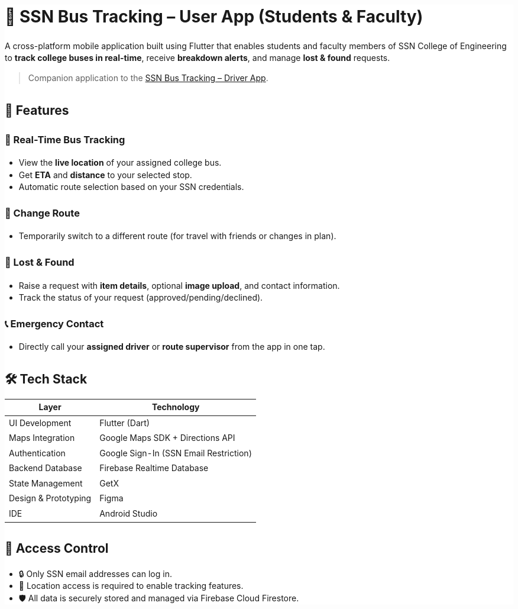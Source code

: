 # 🚌 SSN Bus Tracking – User App (Students & Faculty)

A cross-platform mobile application built using Flutter that enables students and faculty members of SSN College of Engineering to **track college buses in real-time**, receive **breakdown alerts**, and manage **lost & found** requests.

> Companion application to the [SSN Bus Tracking – Driver App](https://github.com/adeeteya/Ssnbt_Driver).

## 📲 Features

### 🎯 Real-Time Bus Tracking
- View the **live location** of your assigned college bus.
- Get **ETA** and **distance** to your selected stop.
- Automatic route selection based on your SSN credentials.

### 🔀 Change Route
- Temporarily switch to a different route (for travel with friends or changes in plan).

### 🧭 Lost & Found
- Raise a request with **item details**, optional **image upload**, and contact information.
- Track the status of your request (approved/pending/declined).

### 📞 Emergency Contact
- Directly call your **assigned driver** or **route supervisor** from the app in one tap.

## 🛠️ Tech Stack

| Layer               | Technology                             |
|--------------------|-----------------------------------------|
| UI Development     | Flutter (Dart)                          |
| Maps Integration   | Google Maps SDK + Directions API        |
| Authentication     | Google Sign-In (SSN Email Restriction)  |
| Backend Database   | Firebase Realtime Database              |
| State Management   | GetX                                    |
| Design & Prototyping | Figma                                 |
| IDE                | Android Studio                          |

## 🔐 Access Control

- 🔒 Only SSN email addresses can log in.
- 🧭 Location access is required to enable tracking features.
- 🛡️ All data is securely stored and managed via Firebase Cloud Firestore.

